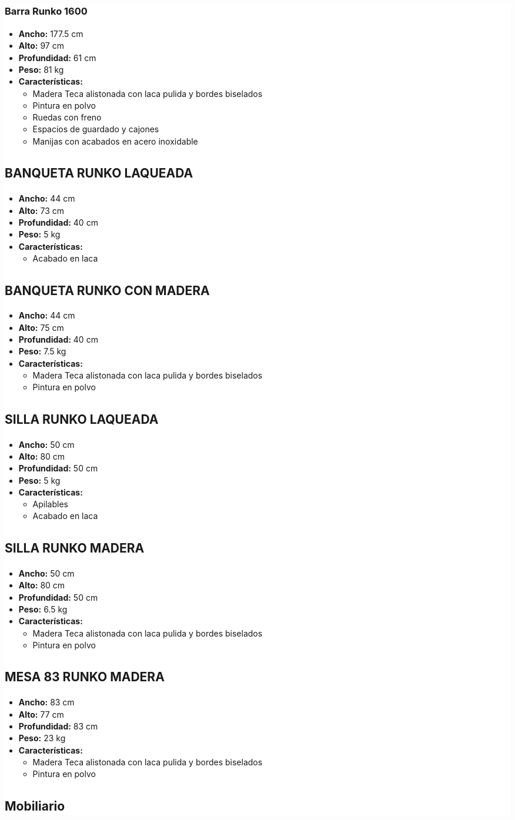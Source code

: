 ### Barra Runko 1600

- **Ancho:** 177.5 cm
- **Alto:** 97 cm
- **Profundidad:** 61 cm
- **Peso:** 81 kg
- **Características:**
  - Madera Teca alistonada con laca pulida y bordes biselados
  - Pintura en polvo
  - Ruedas con freno
  - Espacios de guardado y cajones
  - Manijas con acabados en acero inoxidable
## BANQUETA RUNKO LAQUEADA
- **Ancho:** 44 cm
- **Alto:** 73 cm
- **Profundidad:** 40 cm
- **Peso:** 5 kg
- **Características:**
  - Acabado en laca

## BANQUETA RUNKO CON MADERA
- **Ancho:** 44 cm
- **Alto:** 75 cm
- **Profundidad:** 40 cm
- **Peso:** 7.5 kg
- **Características:**
  - Madera Teca alistonada con laca pulida y bordes biselados
  - Pintura en polvo

## SILLA RUNKO LAQUEADA
- **Ancho:** 50 cm
- **Alto:** 80 cm
- **Profundidad:** 50 cm
- **Peso:** 5 kg
- **Características:**
  - Apilables
  - Acabado en laca

## SILLA RUNKO MADERA
- **Ancho:** 50 cm
- **Alto:** 80 cm
- **Profundidad:** 50 cm
- **Peso:** 6.5 kg
- **Características:**
  - Madera Teca alistonada con laca pulida y bordes biselados
  - Pintura en polvo

## MESA 83 RUNKO MADERA
- **Ancho:** 83 cm
- **Alto:** 77 cm
- **Profundidad:** 83 cm
- **Peso:** 23 kg
- **Características:**
  - Madera Teca alistonada con laca pulida y bordes biselados
  - Pintura en polvo
## Mobiliario
